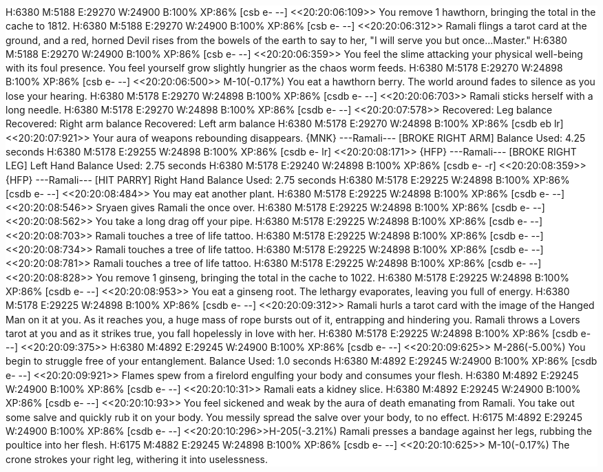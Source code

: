 H:6380 M:5188 E:29270 W:24900 B:100% XP:86% [csb e- --] <<20:20:06:109>> 
You remove 1 hawthorn, bringing the total in the cache to 1812.
H:6380 M:5188 E:29270 W:24900 B:100% XP:86% [csb e- --] <<20:20:06:312>> 
Ramali flings a tarot card at the ground, and a red, horned Devil rises from the bowels of the earth to say to her, "I will serve you but once...Master."
H:6380 M:5188 E:29270 W:24900 B:100% XP:86% [csb e- --] <<20:20:06:359>> 
You feel the slime attacking your physical well-being with its foul presence.
You feel yourself grow slightly hungrier as the chaos worm feeds.
H:6380 M:5178 E:29270 W:24898 B:100% XP:86% [csb e- --] <<20:20:06:500>> M-10(-0.17%)
You eat a hawthorn berry.
The world around fades to silence as you lose your hearing.
H:6380 M:5178 E:29270 W:24898 B:100% XP:86% [csdb e- --] <<20:20:06:703>> 
Ramali sticks herself with a long needle.
H:6380 M:5178 E:29270 W:24898 B:100% XP:86% [csdb e- --] <<20:20:07:578>> 
Recovered: Leg balance
Recovered: Right arm balance
Recovered: Left arm balance
H:6380 M:5178 E:29270 W:24898 B:100% XP:86% [csdb eb lr] <<20:20:07:921>> 
Your aura of weapons rebounding disappears.
{MNK} ---Ramali--- [BROKE RIGHT ARM]
Balance Used: 4.25 seconds
H:6380 M:5178 E:29255 W:24898 B:100% XP:86% [csdb e- lr] <<20:20:08:171>> 
{HFP} ---Ramali--- [BROKE RIGHT LEG]
Left Hand Balance Used: 2.75 seconds
H:6380 M:5178 E:29240 W:24898 B:100% XP:86% [csdb e- -r] <<20:20:08:359>> 
{HFP} ---Ramali--- [HIT PARRY]
Right Hand Balance Used: 2.75 seconds
H:6380 M:5178 E:29225 W:24898 B:100% XP:86% [csdb e- --] <<20:20:08:484>> 
You may eat another plant.
H:6380 M:5178 E:29225 W:24898 B:100% XP:86% [csdb e- --] <<20:20:08:546>> 
Sryaen gives Ramali the once over.
H:6380 M:5178 E:29225 W:24898 B:100% XP:86% [csdb e- --] <<20:20:08:562>> 
You take a long drag off your pipe.
H:6380 M:5178 E:29225 W:24898 B:100% XP:86% [csdb e- --] <<20:20:08:703>> 
Ramali touches a tree of life tattoo.
H:6380 M:5178 E:29225 W:24898 B:100% XP:86% [csdb e- --] <<20:20:08:734>> 
Ramali touches a tree of life tattoo.
H:6380 M:5178 E:29225 W:24898 B:100% XP:86% [csdb e- --] <<20:20:08:781>> 
Ramali touches a tree of life tattoo.
H:6380 M:5178 E:29225 W:24898 B:100% XP:86% [csdb e- --] <<20:20:08:828>> 
You remove 1 ginseng, bringing the total in the cache to 1022.
H:6380 M:5178 E:29225 W:24898 B:100% XP:86% [csdb e- --] <<20:20:08:953>> 
You eat a ginseng root.
The lethargy evaporates, leaving you full of energy.
H:6380 M:5178 E:29225 W:24898 B:100% XP:86% [csdb e- --] <<20:20:09:312>> 
Ramali hurls a tarot card with the image of the Hanged Man on it at you. As it reaches you, a huge mass of rope bursts out of it, entrapping and hindering you.
Ramali throws a Lovers tarot at you and as it strikes true, you fall hopelessly in love with her.
H:6380 M:5178 E:29225 W:24898 B:100% XP:86% [csdb e- --] <<20:20:09:375>> 
H:6380 M:4892 E:29245 W:24900 B:100% XP:86% [csdb e- --] <<20:20:09:625>> M-286(-5.00%)
You begin to struggle free of your entanglement.
Balance Used: 1.0 seconds
H:6380 M:4892 E:29245 W:24900 B:100% XP:86% [csdb e- --] <<20:20:09:921>> 
Flames spew from a firelord engulfing your body and consumes your flesh.
H:6380 M:4892 E:29245 W:24900 B:100% XP:86% [csdb e- --] <<20:20:10:31>> 
Ramali eats a kidney slice.
H:6380 M:4892 E:29245 W:24900 B:100% XP:86% [csdb e- --] <<20:20:10:93>> 
You feel sickened and weak by the aura of death emanating from Ramali.
You take out some salve and quickly rub it on your body.
You messily spread the salve over your body, to no effect.
H:6175 M:4892 E:29245 W:24900 B:100% XP:86% [csdb e- --] <<20:20:10:296>>H-205(-3.21%) 
Ramali presses a bandage against her legs, rubbing the poultice into her flesh.
H:6175 M:4882 E:29245 W:24898 B:100% XP:86% [csdb e- --] <<20:20:10:625>> M-10(-0.17%)
The crone strokes your right leg, withering it into uselessness.